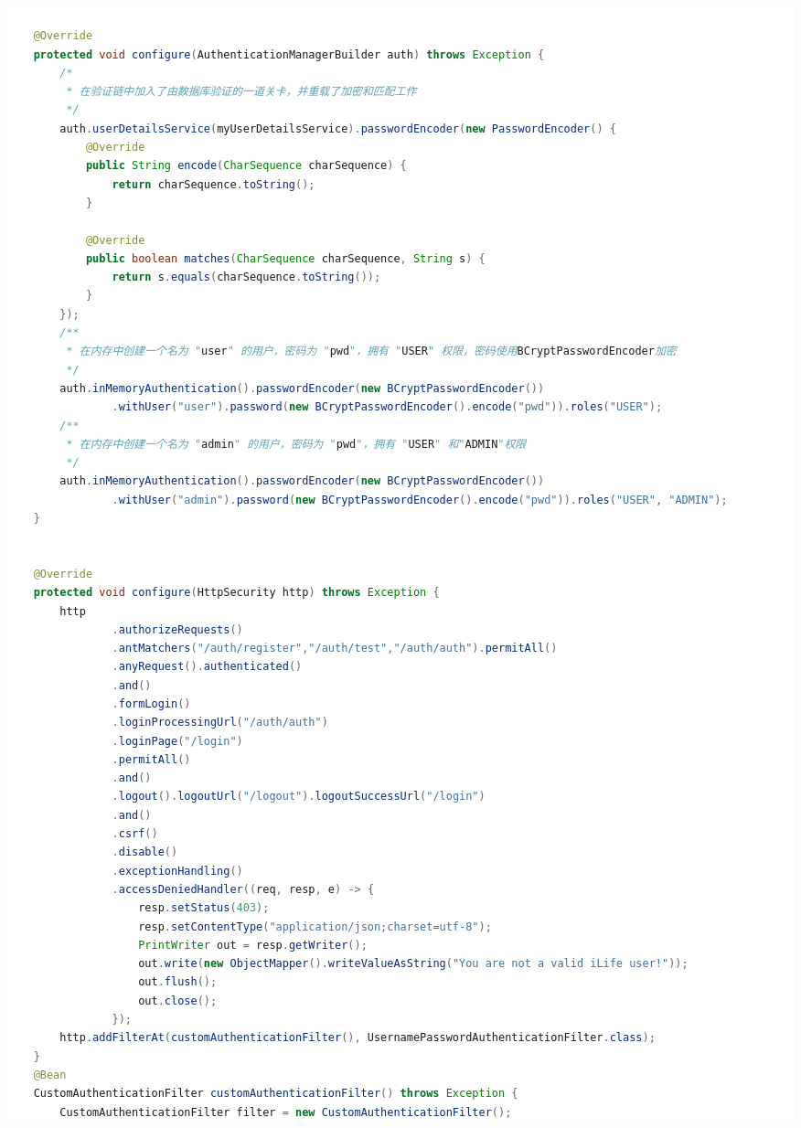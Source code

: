 ```java

    @Override
    protected void configure(AuthenticationManagerBuilder auth) throws Exception {
        /*
         * 在验证链中加入了由数据库验证的一道关卡，并重载了加密和匹配工作
         */
        auth.userDetailsService(myUserDetailsService).passwordEncoder(new PasswordEncoder() {
            @Override
            public String encode(CharSequence charSequence) {
                return charSequence.toString();
            }

            @Override
            public boolean matches(CharSequence charSequence, String s) {
                return s.equals(charSequence.toString());
            }
        });
        /**
         * 在内存中创建一个名为 "user" 的用户，密码为 "pwd"，拥有 "USER" 权限，密码使用BCryptPasswordEncoder加密
         */
        auth.inMemoryAuthentication().passwordEncoder(new BCryptPasswordEncoder())
                .withUser("user").password(new BCryptPasswordEncoder().encode("pwd")).roles("USER");
        /**
         * 在内存中创建一个名为 "admin" 的用户，密码为 "pwd"，拥有 "USER" 和"ADMIN"权限
         */
        auth.inMemoryAuthentication().passwordEncoder(new BCryptPasswordEncoder())
                .withUser("admin").password(new BCryptPasswordEncoder().encode("pwd")).roles("USER", "ADMIN");
    }


    @Override
    protected void configure(HttpSecurity http) throws Exception {
        http
                .authorizeRequests()
                .antMatchers("/auth/register","/auth/test","/auth/auth").permitAll()
                .anyRequest().authenticated()
                .and()
                .formLogin()
                .loginProcessingUrl("/auth/auth")
                .loginPage("/login")
                .permitAll()
                .and()
                .logout().logoutUrl("/logout").logoutSuccessUrl("/login")
                .and()
                .csrf()
                .disable()
                .exceptionHandling()
                .accessDeniedHandler((req, resp, e) -> {
                    resp.setStatus(403);
                    resp.setContentType("application/json;charset=utf-8");
                    PrintWriter out = resp.getWriter();
                    out.write(new ObjectMapper().writeValueAsString("You are not a valid iLife user!"));
                    out.flush();
                    out.close();
                });
        http.addFilterAt(customAuthenticationFilter(), UsernamePasswordAuthenticationFilter.class);
    }
    @Bean
    CustomAuthenticationFilter customAuthenticationFilter() throws Exception {
        CustomAuthenticationFilter filter = new CustomAuthenticationFilter();
```